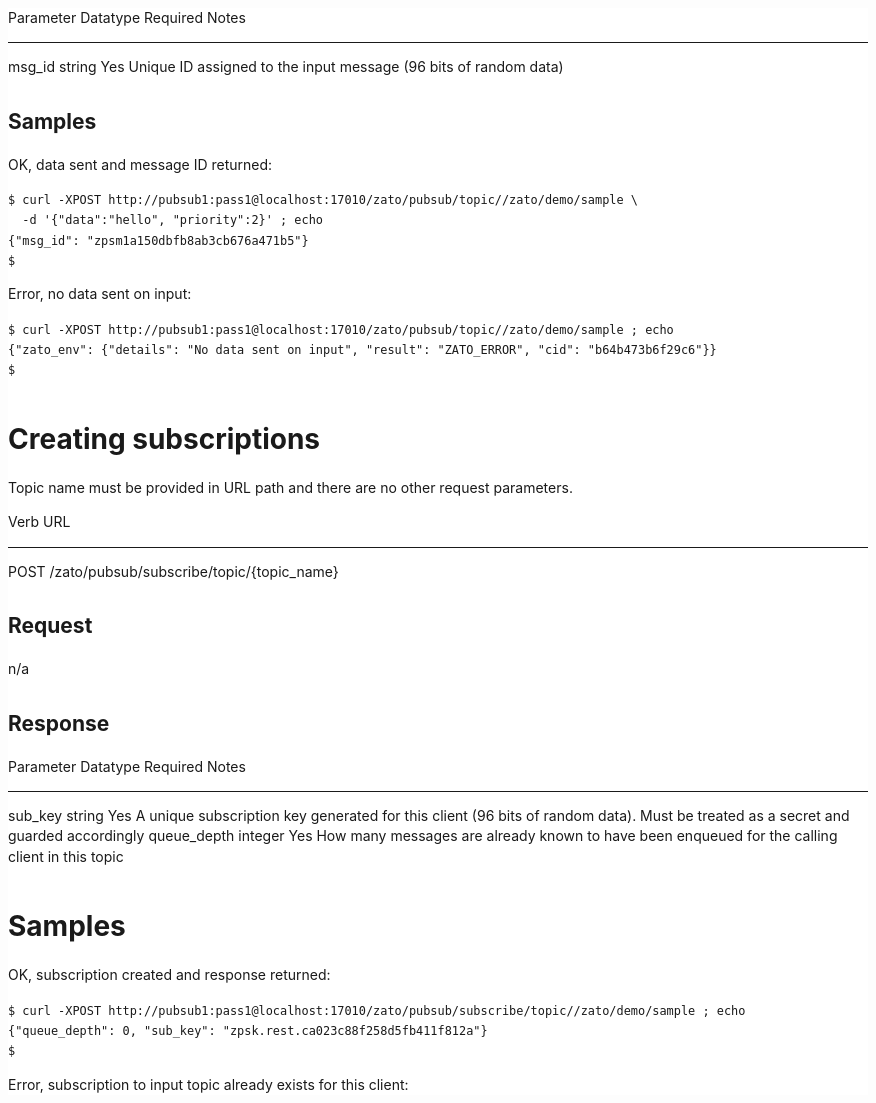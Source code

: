   Parameter   Datatype   Required   Notes
  ----------- ---------- ---------- ------------------------------------------------------------------
  msg_id      string     Yes        Unique ID assigned to the input message (96 bits of random data)

Samples
-------

OK, data sent and message ID returned:

    $ curl -XPOST http://pubsub1:pass1@localhost:17010/zato/pubsub/topic//zato/demo/sample \
      -d '{"data":"hello", "priority":2}' ; echo
    {"msg_id": "zpsm1a150dbfb8ab3cb676a471b5"}
    $

Error, no data sent on input:

    $ curl -XPOST http://pubsub1:pass1@localhost:17010/zato/pubsub/topic//zato/demo/sample ; echo
    {"zato_env": {"details": "No data sent on input", "result": "ZATO_ERROR", "cid": "b64b473b6f29c6"}}
    $

Creating subscriptions
======================

Topic name must be provided in URL path and there are no other request parameters.

  Verb   URL
  ------ -------------------------------------------
  POST   /zato/pubsub/subscribe/topic/{topic_name}

Request
-------

n/a

Response
--------

  Parameter     Datatype   Required   Notes
  ------------- ---------- ---------- ------------------------------------------------------------------------------------------------
  sub_key       string     Yes        A unique subscription key generated for this client (96 bits of random data). Must be treated
                                      as a secret and guarded accordingly
  queue_depth   integer    Yes        How many messages are already known to have been enqueued for the calling client in this topic

Samples
=======

OK, subscription created and response returned:

    $ curl -XPOST http://pubsub1:pass1@localhost:17010/zato/pubsub/subscribe/topic//zato/demo/sample ; echo
    {"queue_depth": 0, "sub_key": "zpsk.rest.ca023c88f258d5fb411f812a"}
    $

Error, subscription to input topic already exists for this client:
